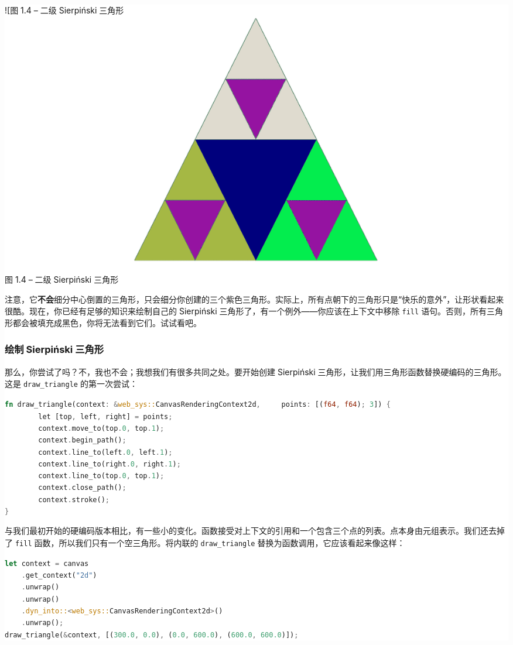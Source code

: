 ![图 1.4 – 二级 Sierpiński 三角形![图片](img/Figure_1.04_B17151.jpg)

图 1.4 – 二级 Sierpiński 三角形

注意，它**不会**细分中心倒置的三角形，只会细分你创建的三个紫色三角形。实际上，所有点朝下的三角形只是“快乐的意外”，让形状看起来很酷。现在，你已经有足够的知识来绘制自己的 Sierpiński 三角形了，有一个例外——你应该在上下文中移除 `fill` 语句。否则，所有三角形都会被填充成黑色，你将无法看到它们。试试看吧。

### 绘制 Sierpiński 三角形

那么，你尝试了吗？不，我也不会；我想我们有很多共同之处。要开始创建 Sierpiński 三角形，让我们用三角形函数替换硬编码的三角形。这是 `draw_triangle` 的第一次尝试：

```rs
fn draw_triangle(context: &web_sys::CanvasRenderingContext2d,     points: [(f64, f64); 3]) {
        let [top, left, right] = points;
        context.move_to(top.0, top.1);
        context.begin_path();
        context.line_to(left.0, left.1);
        context.line_to(right.0, right.1);
        context.line_to(top.0, top.1);
        context.close_path();
        context.stroke();
}
```

与我们最初开始的硬编码版本相比，有一些小的变化。函数接受对上下文的引用和一个包含三个点的列表。点本身由元组表示。我们还去掉了 `fill` 函数，所以我们只有一个空三角形。将内联的 `draw_triangle` 替换为函数调用，它应该看起来像这样：

```rs
let context = canvas
    .get_context("2d")
    .unwrap()
    .unwrap()
    .dyn_into::<web_sys::CanvasRenderingContext2d>()
    .unwrap();
draw_triangle(&context, [(300.0, 0.0), (0.0, 600.0), (600.0, 600.0)]);
```
